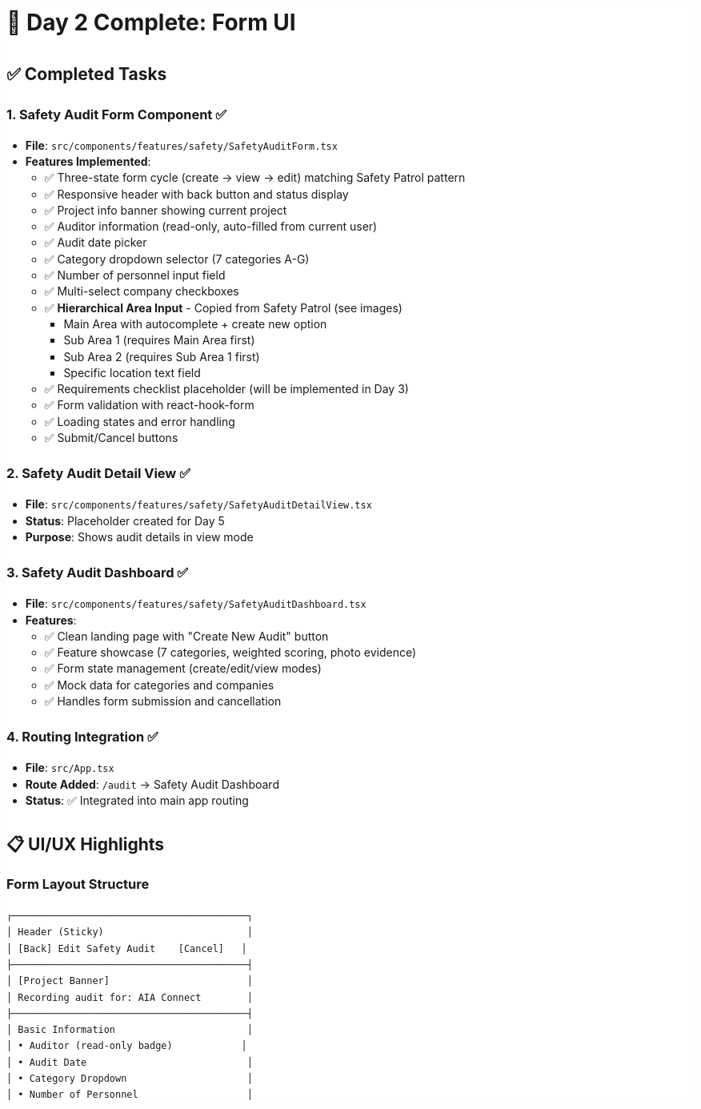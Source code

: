 # 🎉 Day 2 Complete: Form UI

## ✅ Completed Tasks

### 1. **Safety Audit Form Component** ✅
- **File**: `src/components/features/safety/SafetyAuditForm.tsx`
- **Features Implemented**:
  - ✅ Three-state form cycle (create → view → edit) matching Safety Patrol pattern
  - ✅ Responsive header with back button and status display
  - ✅ Project info banner showing current project
  - ✅ Auditor information (read-only, auto-filled from current user)
  - ✅ Audit date picker
  - ✅ Category dropdown selector (7 categories A-G)
  - ✅ Number of personnel input field
  - ✅ Multi-select company checkboxes
  - ✅ **Hierarchical Area Input** - Copied from Safety Patrol (see images)
    - Main Area with autocomplete + create new option
    - Sub Area 1 (requires Main Area first)
    - Sub Area 2 (requires Sub Area 1 first)
    - Specific location text field
  - ✅ Requirements checklist placeholder (will be implemented in Day 3)
  - ✅ Form validation with react-hook-form
  - ✅ Loading states and error handling
  - ✅ Submit/Cancel buttons

### 2. **Safety Audit Detail View** ✅
- **File**: `src/components/features/safety/SafetyAuditDetailView.tsx`
- **Status**: Placeholder created for Day 5
- **Purpose**: Shows audit details in view mode

### 3. **Safety Audit Dashboard** ✅
- **File**: `src/components/features/safety/SafetyAuditDashboard.tsx`
- **Features**:
  - ✅ Clean landing page with "Create New Audit" button
  - ✅ Feature showcase (7 categories, weighted scoring, photo evidence)
  - ✅ Form state management (create/edit/view modes)
  - ✅ Mock data for categories and companies
  - ✅ Handles form submission and cancellation

### 4. **Routing Integration** ✅
- **File**: `src/App.tsx`
- **Route Added**: `/audit` → Safety Audit Dashboard
- **Status**: ✅ Integrated into main app routing

## 📋 UI/UX Highlights

### Form Layout Structure
```
┌─────────────────────────────────────────┐
│ Header (Sticky)                         │
│ [Back] Edit Safety Audit    [Cancel]   │
├─────────────────────────────────────────┤
│ [Project Banner]                        │
│ Recording audit for: AIA Connect        │
├─────────────────────────────────────────┤
│ Basic Information                       │
│ • Auditor (read-only badge)            │
│ • Audit Date                            │
│ • Category Dropdown                     │
│ • Number of Personnel                   │
```